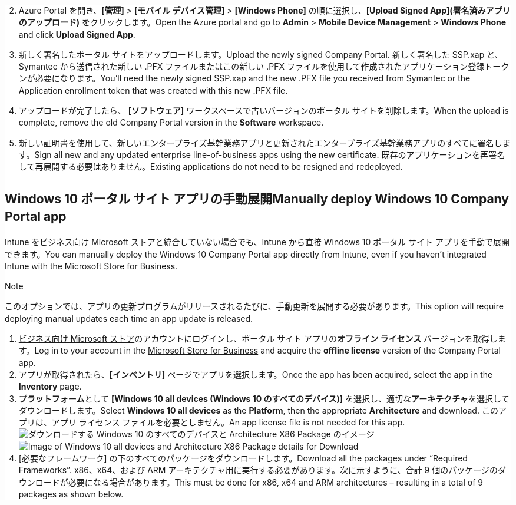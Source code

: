 2.  <span data-ttu-id="5f8f6-205">Azure Portal を開き、**[管理]** &gt; **[モバイル デバイス管理]** &gt; **[Windows Phone]** の順に選択し、**[Upload Signed App]\(署名済みアプリのアップロード\)** をクリックします。</span><span class="sxs-lookup"><span data-stu-id="5f8f6-205">Open the Azure portal and go to **Admin** &gt; **Mobile Device Management** &gt; **Windows Phone** and click **Upload Signed App**.</span></span>

3.  <span data-ttu-id="5f8f6-206">新しく署名したポータル サイトをアップロードします。</span><span class="sxs-lookup"><span data-stu-id="5f8f6-206">Upload the newly signed Company Portal.</span></span> <span data-ttu-id="5f8f6-207">新しく署名した SSP.xap と、Symantec から送信された新しい .PFX ファイルまたはこの新しい .PFX ファイルを使用して作成されたアプリケーション登録トークンが必要になります。</span><span class="sxs-lookup"><span data-stu-id="5f8f6-207">You’ll need the newly signed SSP.xap and the new .PFX file you received from Symantec or the Application enrollment token that was created with this new .PFX file.</span></span>

4.  <span data-ttu-id="5f8f6-208">アップロードが完了したら、 **[ソフトウェア]**  ワークスペースで古いバージョンのポータル サイトを削除します。</span><span class="sxs-lookup"><span data-stu-id="5f8f6-208">When the upload is complete, remove the old Company Portal version in the **Software**  workspace.</span></span>

5.  <span data-ttu-id="5f8f6-209">新しい証明書を使用して、新しいエンタープライズ基幹業務アプリと更新されたエンタープライズ基幹業務アプリのすべてに署名します。</span><span class="sxs-lookup"><span data-stu-id="5f8f6-209">Sign all new and any updated enterprise line-of-business apps using the new certificate.</span></span> <span data-ttu-id="5f8f6-210">既存のアプリケーションを再署名して再展開する必要はありません。</span><span class="sxs-lookup"><span data-stu-id="5f8f6-210">Existing applications do not need to be resigned and redeployed.</span></span>

## <a name="manually-deploy-windows-10-company-portal-app"></a><span data-ttu-id="5f8f6-211">Windows 10 ポータル サイト アプリの手動展開</span><span class="sxs-lookup"><span data-stu-id="5f8f6-211">Manually deploy Windows 10 Company Portal app</span></span>
<span data-ttu-id="5f8f6-212">Intune をビジネス向け Microsoft ストアと統合していない場合でも、Intune から直接 Windows 10 ポータル サイト アプリを手動で展開できます。</span><span class="sxs-lookup"><span data-stu-id="5f8f6-212">You can manually deploy the Windows 10 Company Portal app directly from Intune, even if you haven’t integrated Intune with the Microsoft Store for Business.</span></span>

 > [!NOTE]
 > <span data-ttu-id="5f8f6-213">このオプションでは、アプリの更新プログラムがリリースされるたびに、手動更新を展開する必要があります。</span><span class="sxs-lookup"><span data-stu-id="5f8f6-213">This option will require deploying manual updates each time an app update is released.</span></span>

1. <span data-ttu-id="5f8f6-214">[ビジネス向け Microsoft ストア](https://www.microsoft.com/business-store)のアカウントにログインし、ポータル サイト アプリの**オフライン ライセンス** バージョンを取得します。</span><span class="sxs-lookup"><span data-stu-id="5f8f6-214">Log in to your account in the [Microsoft Store for Business](https://www.microsoft.com/business-store) and acquire the **offline license** version of the Company Portal app.</span></span>  
2. <span data-ttu-id="5f8f6-215">アプリが取得されたら、**[インベントリ]** ページでアプリを選択します。</span><span class="sxs-lookup"><span data-stu-id="5f8f6-215">Once the app has been acquired, select the app in the **Inventory** page.</span></span>  
3. <span data-ttu-id="5f8f6-216">**プラットフォーム**として **[Windows 10 all devices (Windows 10 のすべてのデバイス)]** を選択し、適切な**アーキテクチャ**を選択してダウンロードします。</span><span class="sxs-lookup"><span data-stu-id="5f8f6-216">Select **Windows 10 all devices** as the **Platform**, then the appropriate **Architecture** and download.</span></span> <span data-ttu-id="5f8f6-217">このアプリは、アプリ ライセンス ファイルを必要としません。</span><span class="sxs-lookup"><span data-stu-id="5f8f6-217">An app license file is not needed for this app.</span></span>
<span data-ttu-id="5f8f6-218">![ダウンロードする Windows 10 のすべてのデバイスと Architecture X86 Package のイメージ](./media/Win10CP-all-devices.png)</span><span class="sxs-lookup"><span data-stu-id="5f8f6-218">![Image of Windows 10 all devices and Architecture X86 Package details for Download](./media/Win10CP-all-devices.png)</span></span>
4. <span data-ttu-id="5f8f6-219">[必要なフレームワーク] の下のすべてのパッケージをダウンロードします。</span><span class="sxs-lookup"><span data-stu-id="5f8f6-219">Download all the packages under “Required Frameworks”.</span></span> <span data-ttu-id="5f8f6-220">x86、x64、および ARM アーキテクチャ用に実行する必要があります。次に示すように、合計 9 個のパッケージのダウンロードが必要になる場合があります。</span><span class="sxs-lookup"><span data-stu-id="5f8f6-220">This must be done for x86, x64 and ARM architectures – resulting in a total of 9 packages as shown below.</span></span>
